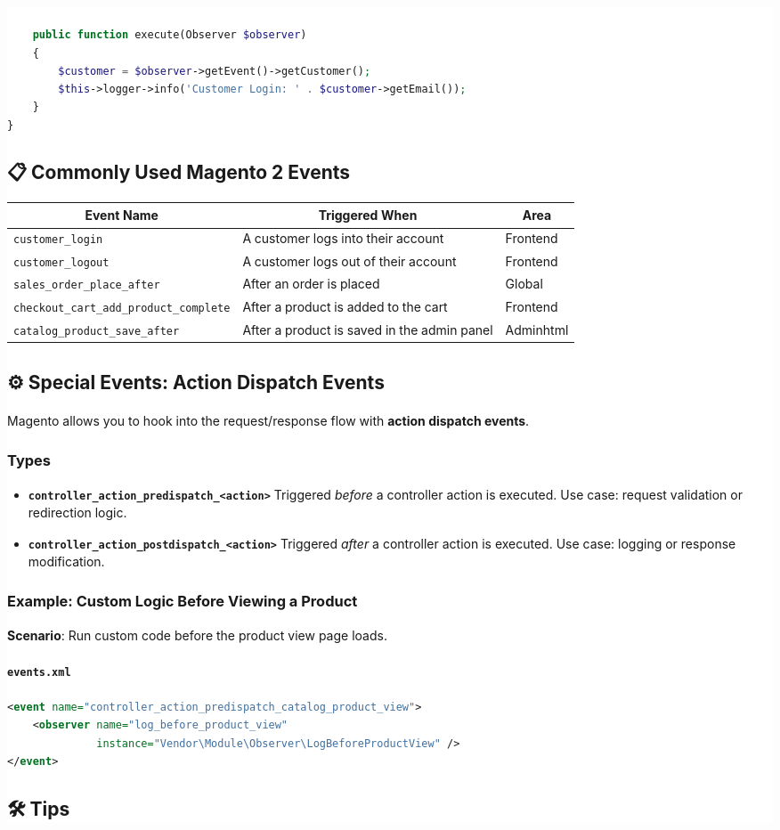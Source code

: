 ```php

    public function execute(Observer $observer)
    {
        $customer = $observer->getEvent()->getCustomer();
        $this->logger->info('Customer Login: ' . $customer->getEmail());
    }
}
```

## 📋 Commonly Used Magento 2 Events

| Event Name                           | Triggered When                              | Area      |
| ------------------------------------ | ------------------------------------------- | --------- |
| `customer_login`                     | A customer logs into their account          | Frontend  |
| `customer_logout`                    | A customer logs out of their account        | Frontend  |
| `sales_order_place_after`            | After an order is placed                    | Global    |
| `checkout_cart_add_product_complete` | After a product is added to the cart        | Frontend  |
| `catalog_product_save_after`         | After a product is saved in the admin panel | Adminhtml |

## ⚙️ Special Events: Action Dispatch Events

Magento allows you to hook into the request/response flow with **action dispatch events**.

### Types

* **`controller_action_predispatch_<action>`**
  Triggered *before* a controller action is executed.
  Use case: request validation or redirection logic.

* **`controller_action_postdispatch_<action>`**
  Triggered *after* a controller action is executed.
  Use case: logging or response modification.

### Example: Custom Logic Before Viewing a Product

**Scenario**: Run custom code before the product view page loads.

#### `events.xml`

```xml
<event name="controller_action_predispatch_catalog_product_view">
    <observer name="log_before_product_view"
              instance="Vendor\Module\Observer\LogBeforeProductView" />
</event>
```

## 🛠️ Tips
